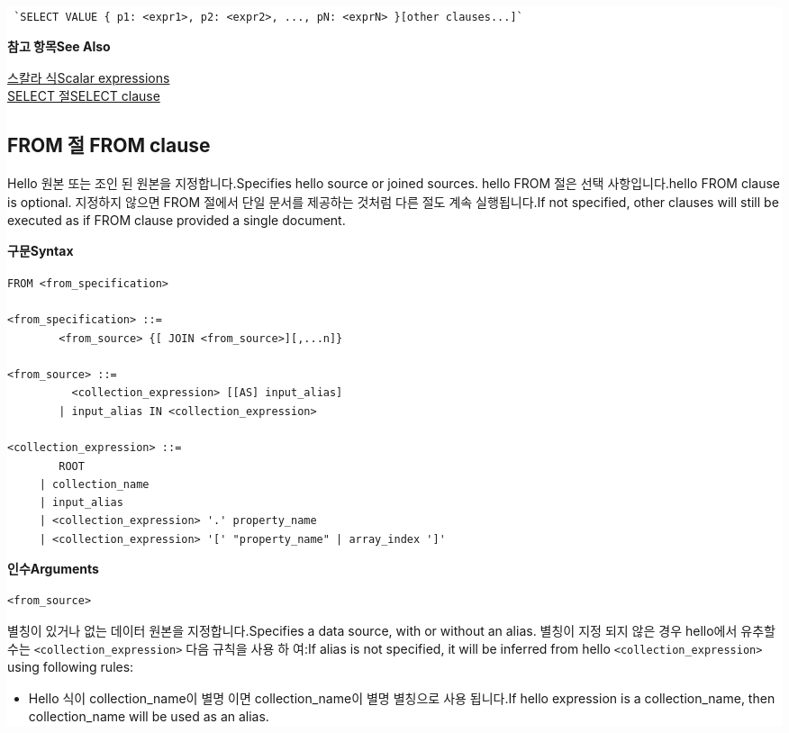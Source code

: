      `SELECT VALUE { p1: <expr1>, p2: <expr2>, ..., pN: <exprN> }[other clauses...]`  
  
<span data-ttu-id="93b2b-160">**참고 항목**</span><span class="sxs-lookup"><span data-stu-id="93b2b-160">**See Also**</span></span>  
  
[<span data-ttu-id="93b2b-161">스칼라 식</span><span class="sxs-lookup"><span data-stu-id="93b2b-161">Scalar expressions</span></span>](#bk_scalar_expressions)  
[<span data-ttu-id="93b2b-162">SELECT 절</span><span class="sxs-lookup"><span data-stu-id="93b2b-162">SELECT clause</span></span>](#bk_select_query)  
  
##  <span data-ttu-id="93b2b-163"><a name="bk_from_clause"></a> FROM 절</span><span class="sxs-lookup"><span data-stu-id="93b2b-163"><a name="bk_from_clause"></a> FROM clause</span></span>  
<span data-ttu-id="93b2b-164">Hello 원본 또는 조인 된 원본을 지정합니다.</span><span class="sxs-lookup"><span data-stu-id="93b2b-164">Specifies hello source or joined sources.</span></span> <span data-ttu-id="93b2b-165">hello FROM 절은 선택 사항입니다.</span><span class="sxs-lookup"><span data-stu-id="93b2b-165">hello FROM clause is optional.</span></span> <span data-ttu-id="93b2b-166">지정하지 않으면 FROM 절에서 단일 문서를 제공하는 것처럼 다른 절도 계속 실행됩니다.</span><span class="sxs-lookup"><span data-stu-id="93b2b-166">If not specified, other clauses will still be executed as if FROM clause provided a single document.</span></span>  
  
<span data-ttu-id="93b2b-167">**구문**</span><span class="sxs-lookup"><span data-stu-id="93b2b-167">**Syntax**</span></span>  
  
```  
FROM <from_specification>  
  
<from_specification> ::=   
        <from_source> {[ JOIN <from_source>][,...n]}  
  
<from_source> ::=   
          <collection_expression> [[AS] input_alias]  
        | input_alias IN <collection_expression>  
  
<collection_expression> ::=   
        ROOT   
     | collection_name  
     | input_alias  
     | <collection_expression> '.' property_name  
     | <collection_expression> '[' "property_name" | array_index ']'  
```  
  
<span data-ttu-id="93b2b-168">**인수**</span><span class="sxs-lookup"><span data-stu-id="93b2b-168">**Arguments**</span></span>  
  
`<from_source>`  
  
<span data-ttu-id="93b2b-169">별칭이 있거나 없는 데이터 원본을 지정합니다.</span><span class="sxs-lookup"><span data-stu-id="93b2b-169">Specifies a data source, with or without an alias.</span></span> <span data-ttu-id="93b2b-170">별칭이 지정 되지 않은 경우 hello에서 유추할 수는 `<collection_expression>` 다음 규칙을 사용 하 여:</span><span class="sxs-lookup"><span data-stu-id="93b2b-170">If alias is not specified, it will be inferred from hello `<collection_expression>` using following rules:</span></span>  
  
-   <span data-ttu-id="93b2b-171">Hello 식이 collection_name이 별명 이면 collection_name이 별명 별칭으로 사용 됩니다.</span><span class="sxs-lookup"><span data-stu-id="93b2b-171">If hello expression is a collection_name, then collection_name will be used as an alias.</span></span>  
  